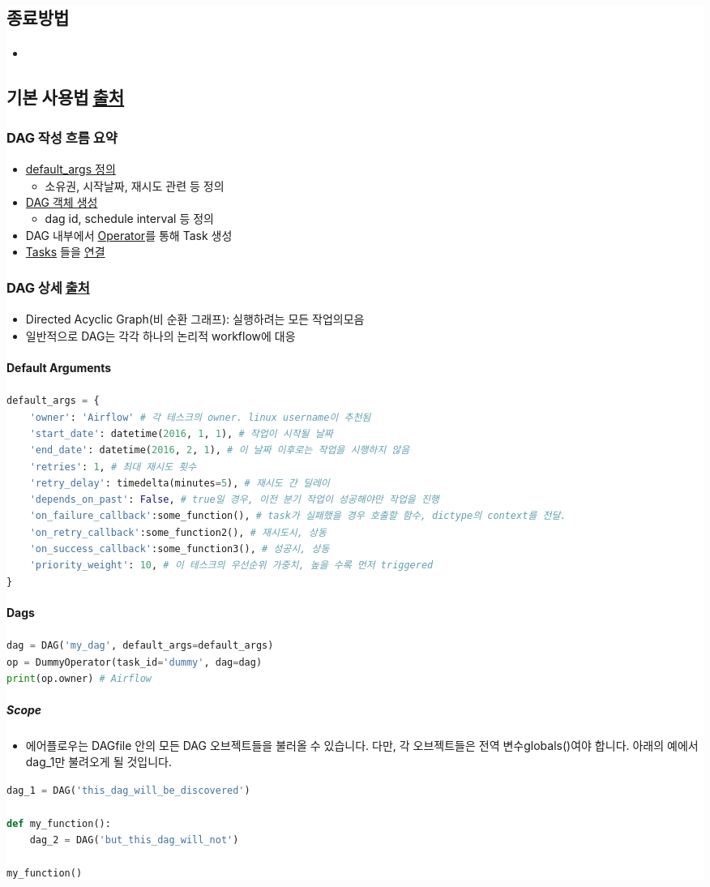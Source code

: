 ## 종료방법
- 

## 기본 사용법 [출처](https://zzsza.github.io/data/2018/01/04/airflow-1/)
### DAG 작성 흐름 요약
- [default_args 정의](#default-arguments)
    - 소유권, 시작날짜, 재시도 관련 등 정의
- [DAG 객체 생성](#dags)
    - dag id, schedule interval 등 정의
- DAG 내부에서 [Operator](#operator)를 통해 Task 생성
- [Tasks](#tasks) 들을 [연결](#set-streams) 

### DAG 상세 [출처](https://moons08.github.io/programming/airflow-basic-concept/)
- Directed Acyclic Graph(비 순환 그래프): 실행하려는 모든 작업의 ​​모음
- 일반적으로 DAG는 각각 하나의 논리적 workflow에 대응
#### Default Arguments
```python
default_args = {
    'owner': 'Airflow' # 각 테스크의 owner. linux username이 추천됨
    'start_date': datetime(2016, 1, 1), # 작업이 시작될 날짜
    'end_date': datetime(2016, 2, 1), # 이 날짜 이후로는 작업을 시행하지 않음
    'retries': 1, # 최대 재시도 횟수
    'retry_delay': timedelta(minutes=5), # 재시도 간 딜레이
    'depends_on_past': False, # true일 경우, 이전 분기 작업이 성공해야만 작업을 진행
    'on_failure_callback':some_function(), # task가 실패했을 경우 호출할 함수, dictype의 context를 전달.
    'on_retry_callback':some_function2(), # 재시도시, 상동
    'on_success_callback':some_function3(), # 성공시, 상동
    'priority_weight': 10, # 이 테스크의 우선순위 가중치, 높을 수록 먼저 triggered
}
```
#### Dags
```python
dag = DAG('my_dag', default_args=default_args)
op = DummyOperator(task_id='dummy', dag=dag)
print(op.owner) # Airflow
```
##### Scope 
- 에어플로우는 DAGfile 안의 모든 DAG 오브젝트들을 불러올 수 있습니다. 다만, 각 오브젝트들은 전역 변수globals()여야 합니다. 아래의 예에서 dag_1만 불려오게 될 것입니다.
```python
dag_1 = DAG('this_dag_will_be_discovered')

def my_function():
    dag_2 = DAG('but_this_dag_will_not')

my_function()
```
